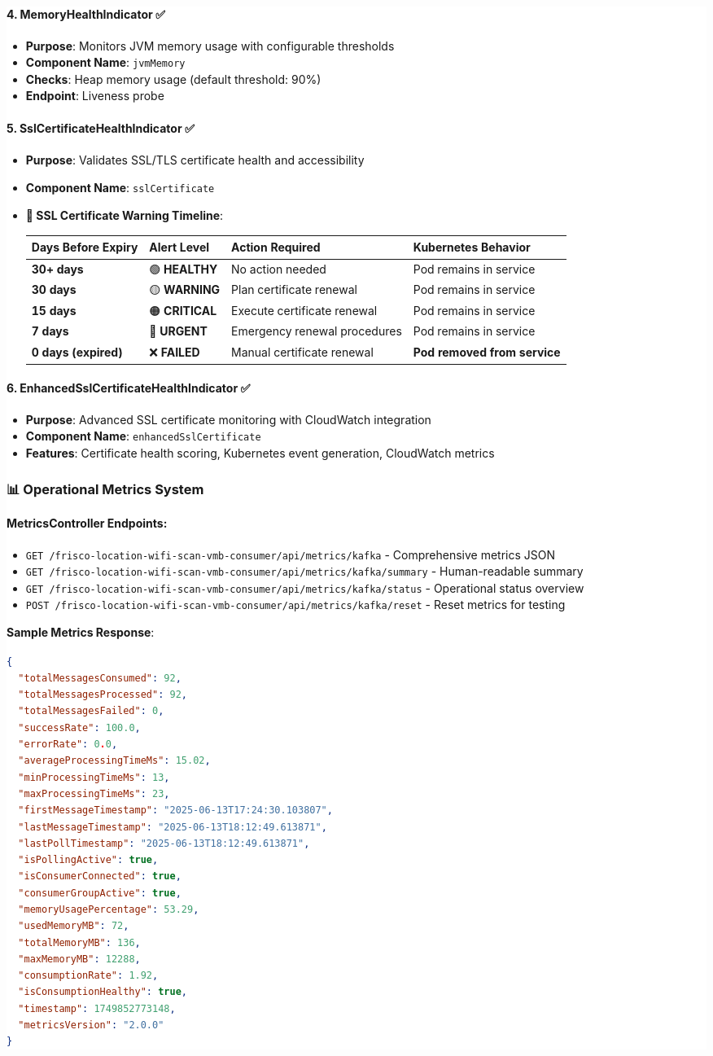 #### **4. MemoryHealthIndicator** ✅
- **Purpose**: Monitors JVM memory usage with configurable thresholds
- **Component Name**: `jvmMemory`
- **Checks**: Heap memory usage (default threshold: 90%)
- **Endpoint**: Liveness probe

#### **5. SslCertificateHealthIndicator** ✅
- **Purpose**: Validates SSL/TLS certificate health and accessibility
- **Component Name**: `sslCertificate`
- **🔐 SSL Certificate Warning Timeline**:
  
  | Days Before Expiry | Alert Level | Action Required | Kubernetes Behavior |
  |-------------------|-------------|-----------------|-------------------|
  | **30+ days** | 🟢 **HEALTHY** | No action needed | Pod remains in service |
  | **30 days** | 🟡 **WARNING** | Plan certificate renewal | Pod remains in service |
  | **15 days** | 🟠 **CRITICAL** | Execute certificate renewal | Pod remains in service |
  | **7 days** | 🔴 **URGENT** | Emergency renewal procedures | Pod remains in service |
  | **0 days (expired)** | ❌ **FAILED** | Manual certificate renewal | **Pod removed from service** |

#### **6. EnhancedSslCertificateHealthIndicator** ✅
- **Purpose**: Advanced SSL certificate monitoring with CloudWatch integration
- **Component Name**: `enhancedSslCertificate`
- **Features**: Certificate health scoring, Kubernetes event generation, CloudWatch metrics

### 📊 Operational Metrics System

#### **MetricsController Endpoints**:
- `GET /frisco-location-wifi-scan-vmb-consumer/api/metrics/kafka` - Comprehensive metrics JSON
- `GET /frisco-location-wifi-scan-vmb-consumer/api/metrics/kafka/summary` - Human-readable summary
- `GET /frisco-location-wifi-scan-vmb-consumer/api/metrics/kafka/status` - Operational status overview
- `POST /frisco-location-wifi-scan-vmb-consumer/api/metrics/kafka/reset` - Reset metrics for testing

**Sample Metrics Response**:
```json
{
  "totalMessagesConsumed": 92,
  "totalMessagesProcessed": 92,
  "totalMessagesFailed": 0,
  "successRate": 100.0,
  "errorRate": 0.0,
  "averageProcessingTimeMs": 15.02,
  "minProcessingTimeMs": 13,
  "maxProcessingTimeMs": 23,
  "firstMessageTimestamp": "2025-06-13T17:24:30.103807",
  "lastMessageTimestamp": "2025-06-13T18:12:49.613871",
  "lastPollTimestamp": "2025-06-13T18:12:49.613871",
  "isPollingActive": true,
  "isConsumerConnected": true,
  "consumerGroupActive": true,
  "memoryUsagePercentage": 53.29,
  "usedMemoryMB": 72,
  "totalMemoryMB": 136,
  "maxMemoryMB": 12288,
  "consumptionRate": 1.92,
  "isConsumptionHealthy": true,
  "timestamp": 1749852773148,
  "metricsVersion": "2.0.0"
}
```
